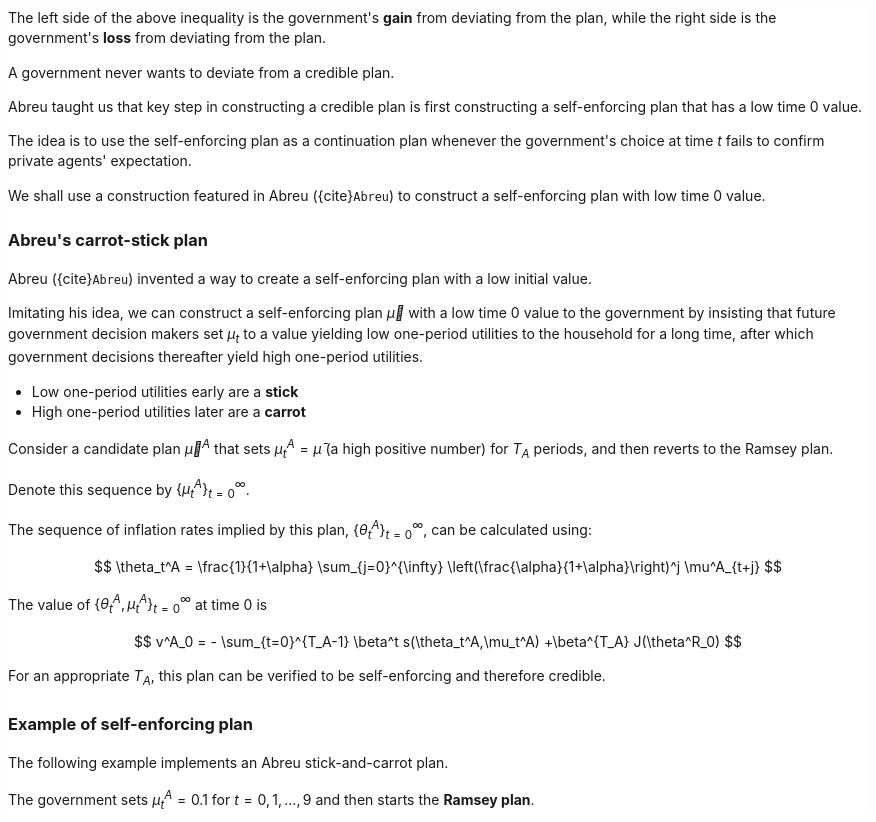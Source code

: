 The left side of the above inequality is the government's **gain** from deviating from the plan, while the right side is the government's **loss** from deviating
from the plan.

A government never wants to deviate from a credible plan.

Abreu taught us that  key step in constructing a credible plan is first constructing a
self-enforcing plan that has a low time $0$ value.

The idea is to use the self-enforcing plan as a continuation plan whenever
the government's choice at time $t$ fails to confirm private
agents' expectation.

We shall use a construction featured in Abreu ({cite}`Abreu`) to construct a
self-enforcing plan with low time $0$ value.

### Abreu's carrot-stick plan

Abreu ({cite}`Abreu`) invented a way to create a self-enforcing plan with a low
initial value.

Imitating his idea, we can construct a self-enforcing plan
$\vec \mu$ with a low time $0$ value to the government by
insisting that future government decision makers set $\mu_t$ to a value yielding low
one-period utilities to the household for a long time, after which
government  decisions thereafter  yield high one-period utilities.

- Low one-period utilities early are a **stick**
- High one-period utilities later are a **carrot**

Consider a candidate plan $\vec \mu^A$ that sets
$\mu_t^A = \bar \mu$ (a high positive
number) for $T_A$ periods, and then reverts to the Ramsey plan.

Denote this sequence by $\{\mu_t^A\}_{t=0}^\infty$.

The sequence of inflation rates implied by this plan,
$\{\theta_t^A\}_{t=0}^\infty$, can be calculated using:

$$
\theta_t^A = \frac{1}{1+\alpha} \sum_{j=0}^{\infty} \left(\frac{\alpha}{1+\alpha}\right)^j \mu^A_{t+j}
$$

The value of $\{\theta_t^A,\mu_t^A \}_{t=0}^\infty$ at time $0$ is

$$
v^A_0 =  - \sum_{t=0}^{T_A-1} \beta^t s(\theta_t^A,\mu_t^A) +\beta^{T_A} J(\theta^R_0)
$$

For an appropriate $T_A$, this plan can be verified to be self-enforcing and therefore credible.

### Example of self-enforcing plan

The following example implements an Abreu stick-and-carrot plan.

The government sets $\mu_t^A = 0.1$ for $t=0, 1, \ldots, 9$
and then starts the **Ramsey plan**.
